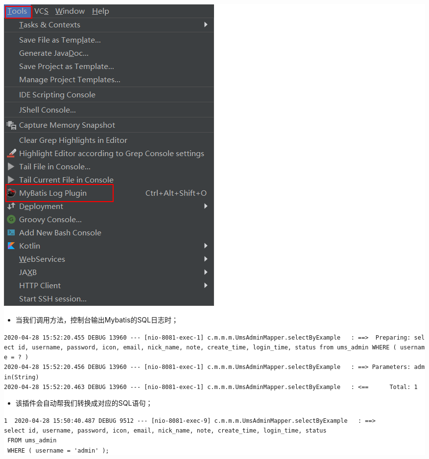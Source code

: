 ![](/img/mall/idea_plugins_05.png)

- 当我们调用方法，控制台输出Mybatis的SQL日志时；

```
2020-04-28 15:52:20.455 DEBUG 13960 --- [nio-8081-exec-1] c.m.m.m.UmsAdminMapper.selectByExample   : ==>  Preparing: select id, username, password, icon, email, nick_name, note, create_time, login_time, status from ums_admin WHERE ( username = ? ) 
2020-04-28 15:52:20.456 DEBUG 13960 --- [nio-8081-exec-1] c.m.m.m.UmsAdminMapper.selectByExample   : ==> Parameters: admin(String)
2020-04-28 15:52:20.463 DEBUG 13960 --- [nio-8081-exec-1] c.m.m.m.UmsAdminMapper.selectByExample   : <==      Total: 1
```

- 该插件会自动帮我们转换成对应的SQL语句；

```
1  2020-04-28 15:50:40.487 DEBUG 9512 --- [nio-8081-exec-9] c.m.m.m.UmsAdminMapper.selectByExample   : ==>
select id, username, password, icon, email, nick_name, note, create_time, login_time, status
 FROM ums_admin
 WHERE ( username = 'admin' );
```
